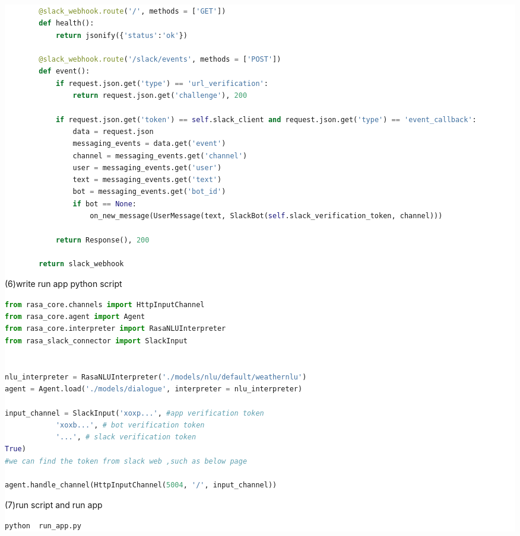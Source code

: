 ```python
		@slack_webhook.route('/', methods = ['GET'])
		def health():
			return jsonify({'status':'ok'})
			
		@slack_webhook.route('/slack/events', methods = ['POST'])
		def event():
			if request.json.get('type') == 'url_verification':
				return request.json.get('challenge'), 200
				
			if request.json.get('token') == self.slack_client and request.json.get('type') == 'event_callback':
				data = request.json
				messaging_events = data.get('event')
				channel = messaging_events.get('channel')
				user = messaging_events.get('user')
				text = messaging_events.get('text')
				bot = messaging_events.get('bot_id')
				if bot == None:
					on_new_message(UserMessage(text, SlackBot(self.slack_verification_token, channel)))
					
			return Response(), 200
			
		return slack_webhook

```

(6)write run app python script<br> 
```python
from rasa_core.channels import HttpInputChannel
from rasa_core.agent import Agent
from rasa_core.interpreter import RasaNLUInterpreter
from rasa_slack_connector import SlackInput


nlu_interpreter = RasaNLUInterpreter('./models/nlu/default/weathernlu')
agent = Agent.load('./models/dialogue', interpreter = nlu_interpreter)

input_channel = SlackInput('xoxp...', #app verification token
			'xoxb...', # bot verification token
			'...', # slack verification token
True)
#we can find the token from slack web ,such as below page

agent.handle_channel(HttpInputChannel(5004, '/', input_channel))

```
 


(7)run script and run app<br>

```python
python  run_app.py
```
 
